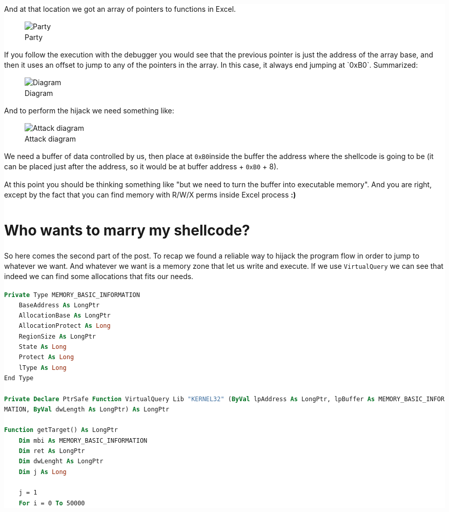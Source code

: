 
And at that location we got an array of pointers to functions in Excel.

<figure>
<img src="/VBA-hijack-pointers-rwa/Pointers party.png" alt="Party"> 
<figcaption>
Party
</figcaption>
</figure>
If you follow the execution with the debugger you would see that the previous pointer is just the address of the array base, and then it uses an offset to jump to any of the pointers in the array. In this case, it always end jumping at `0xB0`. Summarized:

<figure>
<img src="/VBA-hijack-pointers-rwa/Diagram.png" alt="Diagram"> 
<figcaption>
Diagram
</figcaption>
</figure>
And to perform the hijack we need something like:
<figure>
<img src="/VBA-hijack-pointers-rwa/Hijack.png" alt="Attack diagram"> 
<figcaption>
Attack diagram
</figcaption>
</figure>

We need a buffer of data controlled by us, then place at `0xB0`inside the buffer the address where the shellcode is going to be (it can be placed just after the address, so it would be at buffer address + `0xB0` + 8).

At this point you should be thinking something like "but we need to turn the buffer into executable memory". And you are right, except by the fact that you can find memory with R/W/X perms inside Excel process __:)__

# Who wants to marry my shellcode?
So here comes the second part of the post. 
To recap we found a reliable way to hijack the program flow in order to jump to whatever we want. And whatever we want is a memory zone that let us write and execute. If we use `VirtualQuery` we can see that indeed we can find some allocations that fits our needs.

```vb
Private Type MEMORY_BASIC_INFORMATION
    BaseAddress As LongPtr
    AllocationBase As LongPtr
    AllocationProtect As Long
    RegionSize As LongPtr
    State As Long
    Protect As Long
    lType As Long
End Type

Private Declare PtrSafe Function VirtualQuery Lib "KERNEL32" (ByVal lpAddress As LongPtr, lpBuffer As MEMORY_BASIC_INFORMATION, ByVal dwLength As LongPtr) As LongPtr

Function getTarget() As LongPtr
    Dim mbi As MEMORY_BASIC_INFORMATION
    Dim ret As LongPtr
    Dim dwLenght As LongPtr
    Dim j As Long
    
    j = 1
    For i = 0 To 50000
```